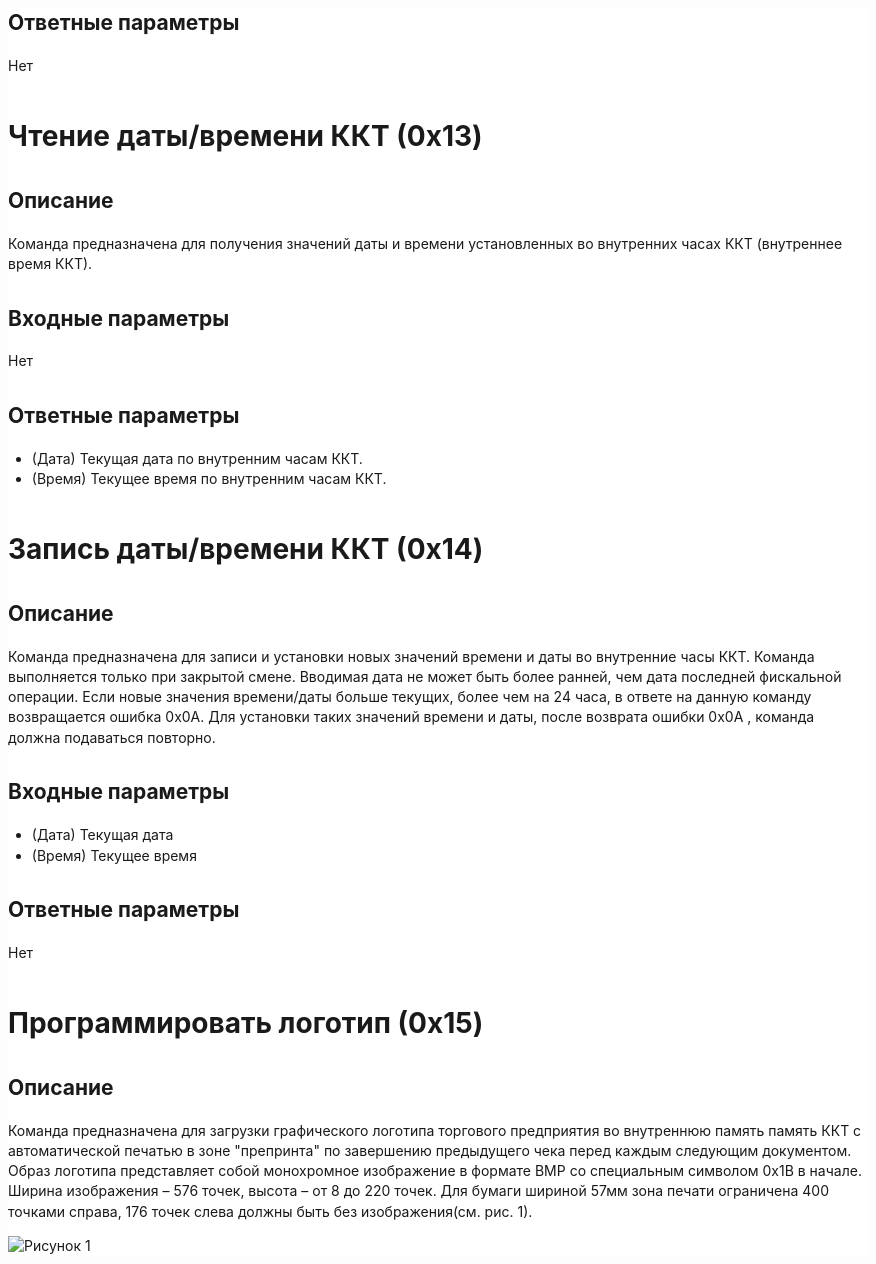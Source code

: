 ## Ответные параметры
Нет

# Чтение даты/времени ККТ (0x13)
## Описание
Команда предназначена для получения значений даты и времени установленных во внутренних часах ККТ (внутреннее время ККТ).

## Входные параметры
Нет

## Ответные параметры
 * (Дата) Текущая дата по внутренним часам ККТ.
 * (Время) Текущее время по внутренним часам ККТ.

# Запись даты/времени ККТ (0x14)
## Описание
Команда предназначена для записи и установки новых значений времени и даты во внутренние часы ККТ. Команда выполняется только при закрытой смене. Вводимая дата не может быть более ранней, чем дата последней фискальной операции.
Если новые значения времени/даты больше текущих, более чем  на 24 часа, в ответе на данную команду возвращается ошибка 0x0A. Для установки таких значений времени и даты, после возврата ошибки 0x0A , команда должна подаваться повторно.

## Входные параметры
 * (Дата) Текущая дата
 * (Время) Текущее время

## Ответные параметры
Нет

# Программировать логотип (0x15)
## Описание
Команда предназначена для загрузки графического логотипа торгового предприятия во внутреннюю память память ККТ с автоматической печатью в зоне "препринта" по завершению предыдущего чека перед каждым следующим документом.
Образ логотипа представляет собой монохромное изображение в формате BMP со специальным символом 0x1B в начале. Ширина изображения – 576 точек, высота – от 8 до 220 точек. Для бумаги шириной 57мм зона печати ограничена 400 точками справа, 176 точек слева должны быть без изображения(см. рис. 1).

![Рисунок 1](../img1.png)
